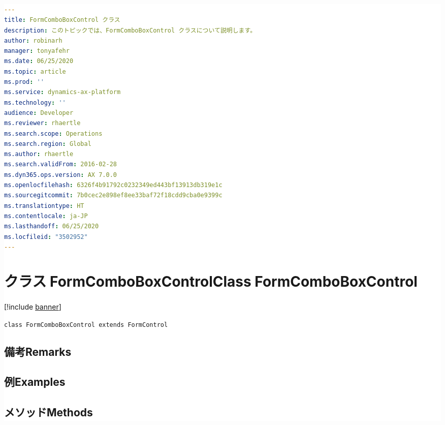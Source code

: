 ```yaml
---
title: FormComboBoxControl クラス
description: このトピックでは、FormComboBoxControl クラスについて説明します。
author: robinarh
manager: tonyafehr
ms.date: 06/25/2020
ms.topic: article
ms.prod: ''
ms.service: dynamics-ax-platform
ms.technology: ''
audience: Developer
ms.reviewer: rhaertle
ms.search.scope: Operations
ms.search.region: Global
ms.author: rhaertle
ms.search.validFrom: 2016-02-28
ms.dyn365.ops.version: AX 7.0.0
ms.openlocfilehash: 6326f4b91792c0232349ed443bf13913db319e1c
ms.sourcegitcommit: 7b0cec2e898ef8ee33baf72f18cdd9cba0e9399c
ms.translationtype: HT
ms.contentlocale: ja-JP
ms.lasthandoff: 06/25/2020
ms.locfileid: "3502952"
---
```

# <a name="class-formcomboboxcontrol"></a><span data-ttu-id="31131-103">クラス FormComboBoxControl</span><span class="sxs-lookup"><span data-stu-id="31131-103">Class FormComboBoxControl</span></span>

[!include [banner](../../includes/banner.md)]

```xpp
class FormComboBoxControl extends FormControl
```

## <a name="remarks"></a><span data-ttu-id="31131-104">備考</span><span class="sxs-lookup"><span data-stu-id="31131-104">Remarks</span></span>

## <a name="examples"></a><span data-ttu-id="31131-105">例</span><span class="sxs-lookup"><span data-stu-id="31131-105">Examples</span></span>

## <a name="methods"></a><span data-ttu-id="31131-106">メソッド</span><span class="sxs-lookup"><span data-stu-id="31131-106">Methods</span></span>
